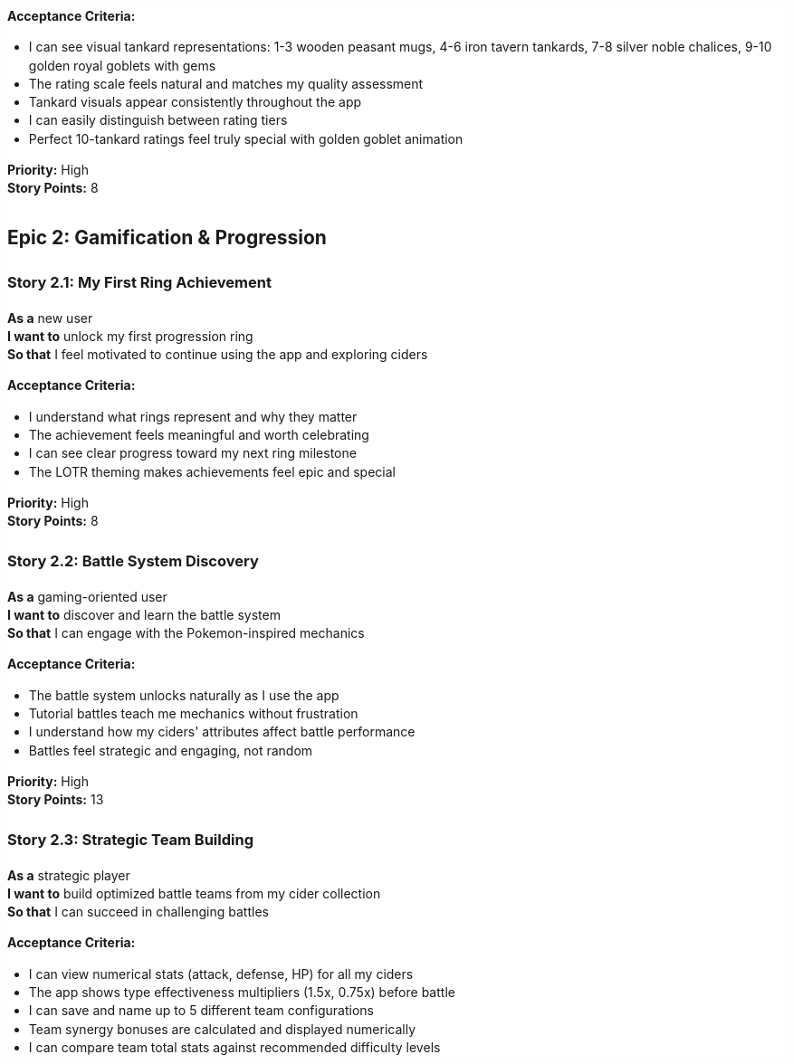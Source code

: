 **Acceptance Criteria:**
- I can see visual tankard representations: 1-3 wooden peasant mugs, 4-6 iron tavern tankards, 7-8 silver noble chalices, 9-10 golden royal goblets with gems
- The rating scale feels natural and matches my quality assessment
- Tankard visuals appear consistently throughout the app
- I can easily distinguish between rating tiers
- Perfect 10-tankard ratings feel truly special with golden goblet animation

**Priority:** High  
**Story Points:** 8

## Epic 2: Gamification & Progression

### Story 2.1: My First Ring Achievement
**As a** new user  
**I want to** unlock my first progression ring  
**So that** I feel motivated to continue using the app and exploring ciders  

**Acceptance Criteria:**
- I understand what rings represent and why they matter
- The achievement feels meaningful and worth celebrating
- I can see clear progress toward my next ring milestone
- The LOTR theming makes achievements feel epic and special

**Priority:** High  
**Story Points:** 8

### Story 2.2: Battle System Discovery
**As a** gaming-oriented user  
**I want to** discover and learn the battle system  
**So that** I can engage with the Pokemon-inspired mechanics  

**Acceptance Criteria:**
- The battle system unlocks naturally as I use the app
- Tutorial battles teach me mechanics without frustration
- I understand how my ciders' attributes affect battle performance
- Battles feel strategic and engaging, not random

**Priority:** High  
**Story Points:** 13

### Story 2.3: Strategic Team Building
**As a** strategic player  
**I want to** build optimized battle teams from my cider collection  
**So that** I can succeed in challenging battles  

**Acceptance Criteria:**
- I can view numerical stats (attack, defense, HP) for all my ciders
- The app shows type effectiveness multipliers (1.5x, 0.75x) before battle
- I can save and name up to 5 different team configurations
- Team synergy bonuses are calculated and displayed numerically
- I can compare team total stats against recommended difficulty levels
